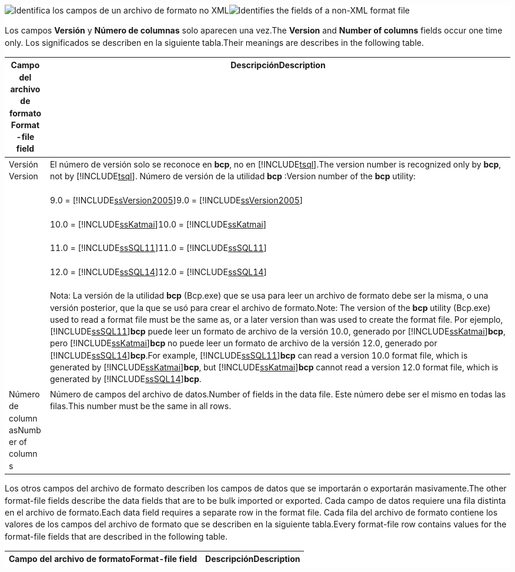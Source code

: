  <span data-ttu-id="4225f-121">![Identifica los campos de un archivo de formato no XML](../../database-engine/media/mydepart-fmt-ident-c.gif "Identifica los campos de un archivo de formato no XML")</span><span class="sxs-lookup"><span data-stu-id="4225f-121">![Identifies the fields of a non-XML format file](../../database-engine/media/mydepart-fmt-ident-c.gif "Identifies the fields of a non-XML format file")</span></span>  
  
 <span data-ttu-id="4225f-122">Los campos **Versión** y **Número de columnas** solo aparecen una vez.</span><span class="sxs-lookup"><span data-stu-id="4225f-122">The **Version** and **Number of columns** fields occur one time only.</span></span> <span data-ttu-id="4225f-123">Los significados se describen en la siguiente tabla.</span><span class="sxs-lookup"><span data-stu-id="4225f-123">Their meanings are describes in the following table.</span></span>  
  
|<span data-ttu-id="4225f-124">Campo del archivo de formato</span><span class="sxs-lookup"><span data-stu-id="4225f-124">Format-file field</span></span>|<span data-ttu-id="4225f-125">Descripción</span><span class="sxs-lookup"><span data-stu-id="4225f-125">Description</span></span>|  
|------------------------|-----------------|  
|<span data-ttu-id="4225f-126">Versión</span><span class="sxs-lookup"><span data-stu-id="4225f-126">Version</span></span>|<span data-ttu-id="4225f-127">El número de versión solo se reconoce en **bcp**, no en [!INCLUDE[tsql](../../includes/tsql-md.md)].</span><span class="sxs-lookup"><span data-stu-id="4225f-127">The version number is recognized only by **bcp**, not by [!INCLUDE[tsql](../../includes/tsql-md.md)].</span></span> <span data-ttu-id="4225f-128">Número de versión de la utilidad **bcp** :</span><span class="sxs-lookup"><span data-stu-id="4225f-128">Version number of the **bcp** utility:</span></span><br /><br /> <span data-ttu-id="4225f-129">9.0 = [!INCLUDE[ssVersion2005](../../includes/ssversion2005-md.md)]</span><span class="sxs-lookup"><span data-stu-id="4225f-129">9.0 = [!INCLUDE[ssVersion2005](../../includes/ssversion2005-md.md)]</span></span><br /><br /> <span data-ttu-id="4225f-130">10.0 = [!INCLUDE[ssKatmai](../../../includes/sskatmai-md.md)]</span><span class="sxs-lookup"><span data-stu-id="4225f-130">10.0 = [!INCLUDE[ssKatmai](../../../includes/sskatmai-md.md)]</span></span><br /><br /> <span data-ttu-id="4225f-131">11.0 = [!INCLUDE[ssSQL11](../../../includes/sssql11-md.md)]</span><span class="sxs-lookup"><span data-stu-id="4225f-131">11.0 = [!INCLUDE[ssSQL11](../../../includes/sssql11-md.md)]</span></span><br /><br /> <span data-ttu-id="4225f-132">12.0 = [!INCLUDE[ssSQL14](../../../includes/sssql14-md.md)]</span><span class="sxs-lookup"><span data-stu-id="4225f-132">12.0 = [!INCLUDE[ssSQL14](../../../includes/sssql14-md.md)]</span></span><br /><br /> <span data-ttu-id="4225f-133">Nota: La versión de la utilidad **bcp** (Bcp.exe) que se usa para leer un archivo de formato debe ser la misma, o una versión posterior, que la que se usó para crear el archivo de formato.</span><span class="sxs-lookup"><span data-stu-id="4225f-133">Note: The version of the **bcp** utility (Bcp.exe) used to read a format file must be the same as, or a later version than was used to create the format file.</span></span> <span data-ttu-id="4225f-134">Por ejemplo, [!INCLUDE[ssSQL11](../../../includes/sssql11-md.md)]**bcp** puede leer un formato de archivo de la versión 10.0, generado por [!INCLUDE[ssKatmai](../../../includes/sskatmai-md.md)]**bcp**, pero [!INCLUDE[ssKatmai](../../../includes/sskatmai-md.md)]**bcp** no puede leer un formato de archivo de la versión 12.0, generado por [!INCLUDE[ssSQL14](../../../includes/sssql14-md.md)]**bcp**.</span><span class="sxs-lookup"><span data-stu-id="4225f-134">For example, [!INCLUDE[ssSQL11](../../../includes/sssql11-md.md)]**bcp** can read a version 10.0 format file, which is generated by [!INCLUDE[ssKatmai](../../../includes/sskatmai-md.md)]**bcp**, but [!INCLUDE[ssKatmai](../../../includes/sskatmai-md.md)]**bcp** cannot read a version 12.0 format file, which is generated by [!INCLUDE[ssSQL14](../../../includes/sssql14-md.md)]**bcp**.</span></span>|  
|<span data-ttu-id="4225f-135">Número de columnas</span><span class="sxs-lookup"><span data-stu-id="4225f-135">Number of columns</span></span>|<span data-ttu-id="4225f-136">Número de campos del archivo de datos.</span><span class="sxs-lookup"><span data-stu-id="4225f-136">Number of fields in the data file.</span></span> <span data-ttu-id="4225f-137">Este número debe ser el mismo en todas las filas.</span><span class="sxs-lookup"><span data-stu-id="4225f-137">This number must be the same in all rows.</span></span>|  
  
 <span data-ttu-id="4225f-138">Los otros campos del archivo de formato describen los campos de datos que se importarán o exportarán masivamente.</span><span class="sxs-lookup"><span data-stu-id="4225f-138">The other format-file fields describe the data fields that are to be bulk imported or exported.</span></span> <span data-ttu-id="4225f-139">Cada campo de datos requiere una fila distinta en el archivo de formato.</span><span class="sxs-lookup"><span data-stu-id="4225f-139">Each data field requires a separate row in the format file.</span></span> <span data-ttu-id="4225f-140">Cada fila del archivo de formato contiene los valores de los campos del archivo de formato que se describen en la siguiente tabla.</span><span class="sxs-lookup"><span data-stu-id="4225f-140">Every format-file row contains values for the format-file fields that are described in the following table.</span></span>  
  
|<span data-ttu-id="4225f-141">Campo del archivo de formato</span><span class="sxs-lookup"><span data-stu-id="4225f-141">Format-file field</span></span>|<span data-ttu-id="4225f-142">Descripción</span><span class="sxs-lookup"><span data-stu-id="4225f-142">Description</span></span>|  
|------------------------|-----------------|  